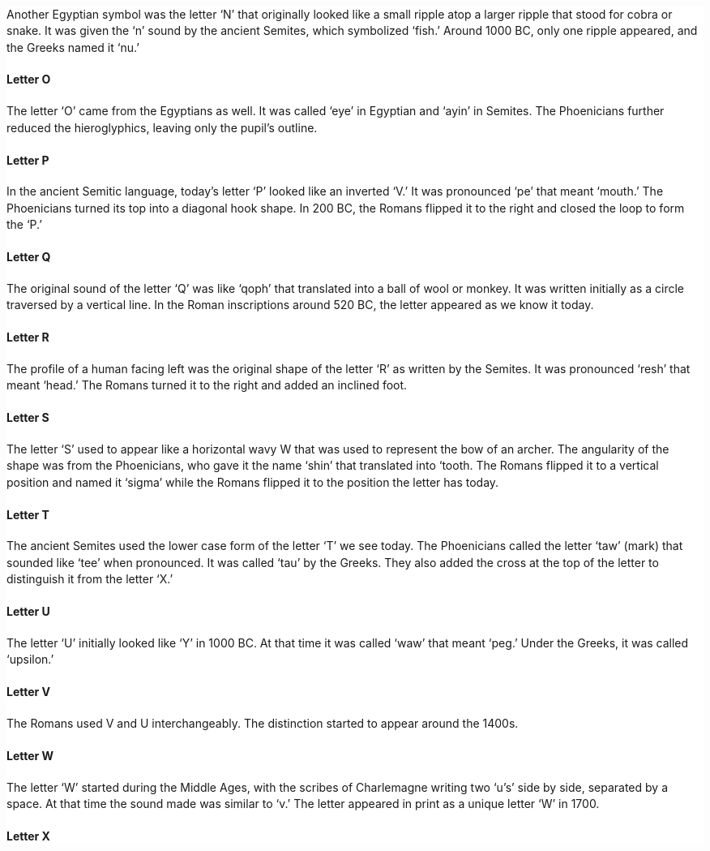 Another Egyptian symbol was the letter ‘N’ that originally looked like a small ripple atop a larger ripple that stood for cobra or snake. It was given the ‘n’ sound by the ancient Semites, which symbolized ‘fish.’ Around 1000 BC, only one ripple appeared, and the Greeks named it ‘nu.’

#### Letter O

The letter ‘O’ came from the Egyptians as well. It was called ‘eye’ in Egyptian and ‘ayin’ in Semites. The Phoenicians further reduced the hieroglyphics, leaving only the pupil’s outline.

#### Letter P

In the ancient Semitic language, today’s letter ‘P’ looked like an inverted ‘V.’ It was pronounced ‘pe’ that meant ‘mouth.’ The Phoenicians turned its top into a diagonal hook shape. In 200 BC, the Romans flipped it to the right and closed the loop to form the ‘P.’

#### Letter Q

The original sound of the letter ‘Q’ was like ‘qoph’ that translated into a ball of wool or monkey. It was written initially as a circle traversed by a vertical line. In the Roman inscriptions around 520 BC, the letter appeared as we know it today.

#### Letter R

The profile of a human facing left was the original shape of the letter ‘R’ as written by the Semites. It was pronounced ‘resh’ that meant ‘head.’ The Romans turned it to the right and added an inclined foot.

#### Letter S

The letter ‘S’ used to appear like a horizontal wavy W that was used to represent the bow of an archer. The angularity of the shape was from the Phoenicians, who gave it the name ‘shin’ that translated into ‘tooth. The Romans flipped it to a vertical position and named it ‘sigma’ while the Romans flipped it to the position the letter has today.

#### Letter T

The ancient Semites used the lower case form of the letter ‘T’ we see today. The Phoenicians called the letter ‘taw’ (mark) that sounded like ‘tee’ when pronounced. It was called ‘tau’ by the Greeks. They also added the cross at the top of the letter to distinguish it from the letter ‘X.’

#### Letter U

The letter ‘U’ initially looked like ‘Y’ in 1000 BC. At that time it was called ‘waw’ that meant ‘peg.’ Under the Greeks, it was called ‘upsilon.’

#### Letter V

The Romans used V and U interchangeably. The distinction started to appear around the 1400s.

#### Letter W

The letter ‘W’ started during the Middle Ages, with the scribes of Charlemagne writing two ‘u’s’ side by side, separated by a space. At that time the sound made was similar to ‘v.’ The letter appeared in print as a unique letter ‘W’ in 1700.

#### Letter X
